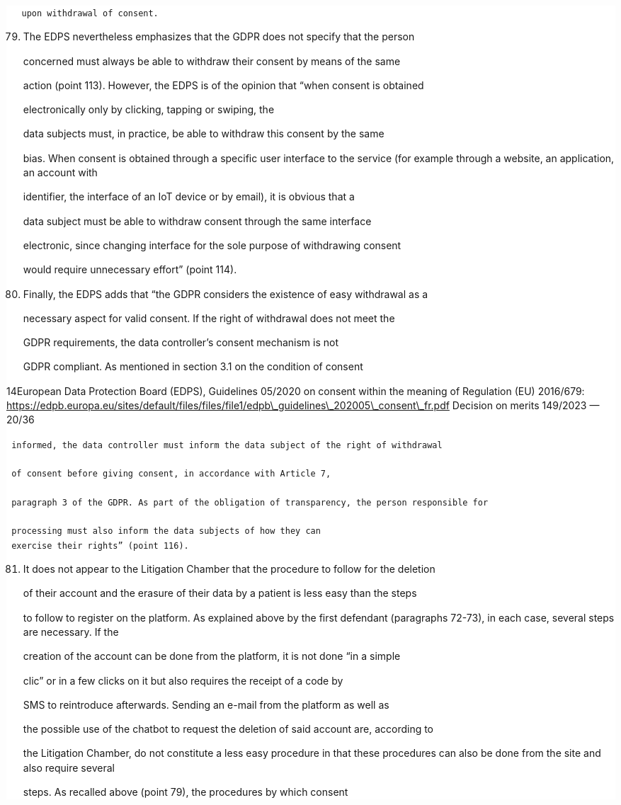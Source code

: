        upon withdrawal of consent.

 79. The EDPS nevertheless emphasizes that the GDPR does not specify that the person

       concerned must always be able to withdraw their consent by means of the same

       action (point 113). However, the EDPS is of the opinion that “when consent is obtained

       electronically only by clicking, tapping or swiping, the

       data subjects must, in practice, be able to withdraw this consent by the same

       bias. When consent is obtained through a specific user interface
       to the service (for example through a website, an application, an account with

       identifier, the interface of an IoT device or by email), it is obvious that a

       data subject must be able to withdraw consent through the same interface

       electronic, since changing interface for the sole purpose of withdrawing consent

       would require unnecessary effort” (point 114).

 80. Finally, the EDPS adds that “the GDPR considers the existence of easy withdrawal as a

       necessary aspect for valid consent. If the right of withdrawal does not meet the

       GDPR requirements, the data controller’s consent mechanism is not

       GDPR compliant. As mentioned in section 3.1 on the condition of consent

14European Data Protection Board (EDPS), Guidelines 05/2020 on consent within the meaning of
Regulation (EU) 2016/679: https://edpb.europa.eu/sites/default/files/files/file1/edpb\_guidelines\_202005\_consent\_fr.pdf Decision on merits 149/2023 — 20/36

     informed, the data controller must inform the data subject of the right of withdrawal

     of consent before giving consent, in accordance with Article 7,

     paragraph 3 of the GDPR. As part of the obligation of transparency, the person responsible for

     processing must also inform the data subjects of how they can
     exercise their rights” (point 116).

81. It does not appear to the Litigation Chamber that the procedure to follow for the deletion

     of their account and the erasure of their data by a patient is less easy than the steps

     to follow to register on the platform. As explained above by the first
     defendant (paragraphs 72-73), in each case, several steps are necessary. If the

     creation of the account can be done from the platform, it is not done “in a simple

     clic” or in a few clicks on it but also requires the receipt of a code by

     SMS to reintroduce afterwards. Sending an e-mail from the platform as well as

     the possible use of the chatbot to request the deletion of said account are, according to

     the Litigation Chamber, do not constitute a less easy procedure in that these
     procedures can also be done from the site and also require several

     steps. As recalled above (point 79), the procedures by which consent
